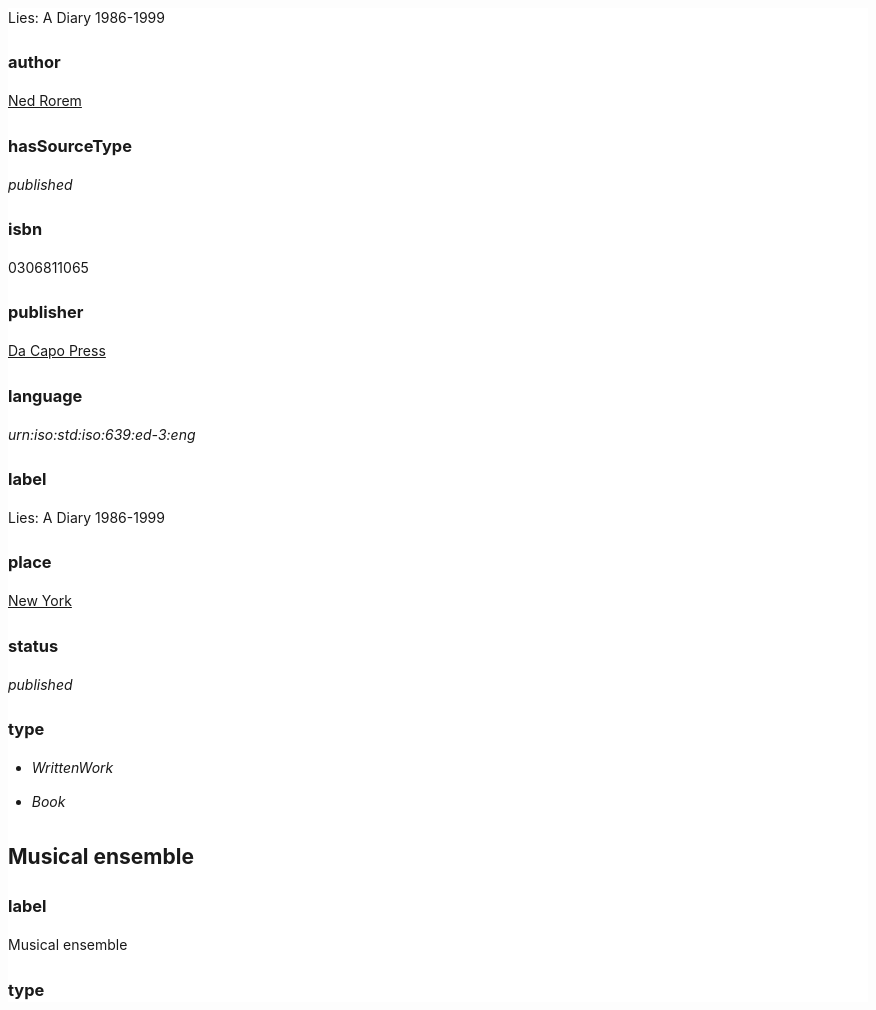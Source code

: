 
Lies: A Diary 1986-1999

### author


[Ned Rorem](#Ned-Rorem)

### hasSourceType


*published*

### isbn


0306811065

### publisher


[Da Capo Press](#Da-Capo-Press)

### language


*urn:iso:std:iso:639:ed-3:eng*

### label


Lies: A Diary 1986-1999

### place


[New York](#New-York)

### status


*published*

### type

 - *WrittenWork*

 - *Book*

## Musical ensemble

### label


Musical ensemble

### type
